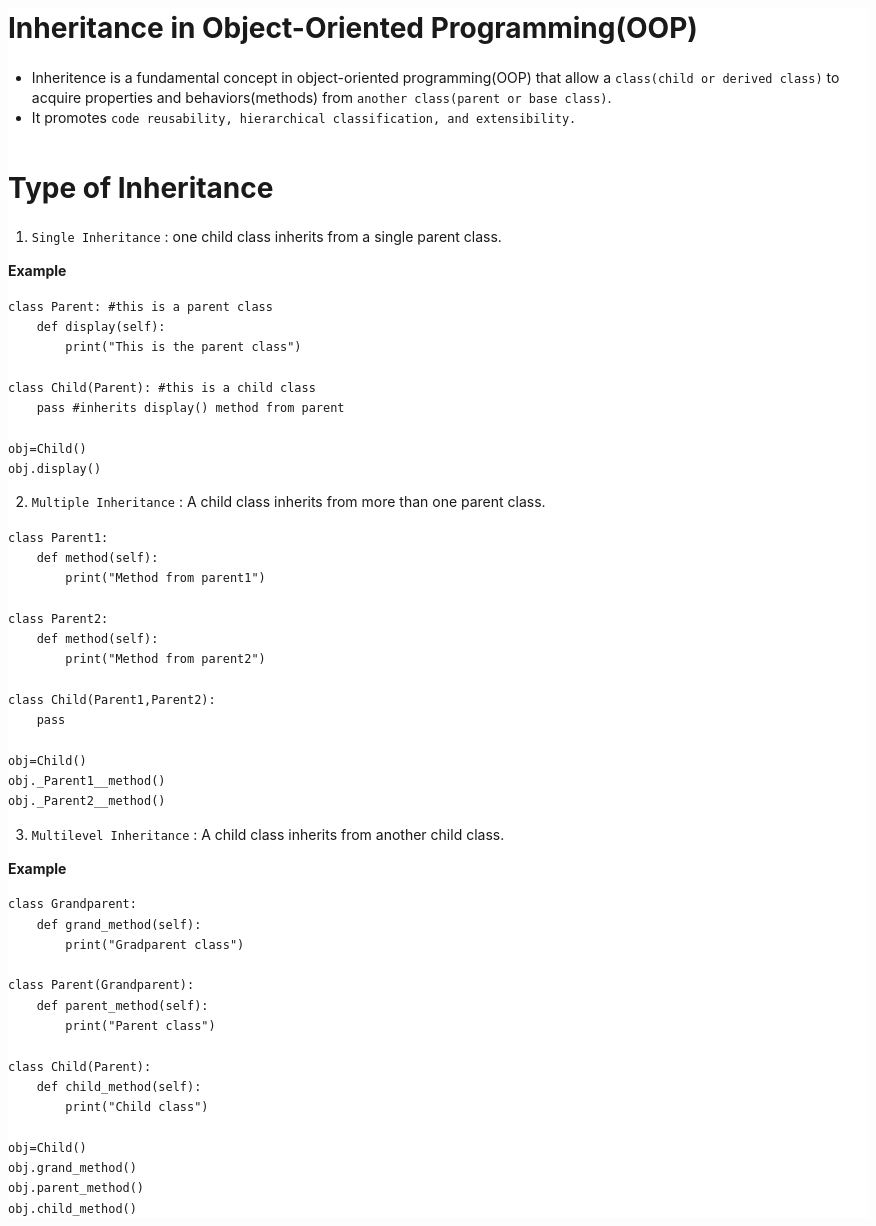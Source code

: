 # Inheritance in Object-Oriented Programming(OOP)

- Inheritence is a fundamental concept in object-oriented programming(OOP) that allow a `class(child or derived class)` to acquire properties and behaviors(methods) from `another class(parent or base class)`.
- It promotes `code reusability, hierarchical classification, and extensibility.`

# Type of Inheritance

1. `Single Inheritance` : one child class inherits from a single parent class.

**Example**

```
class Parent: #this is a parent class
    def display(self):
        print("This is the parent class")

class Child(Parent): #this is a child class
    pass #inherits display() method from parent

obj=Child()
obj.display()
```

2. `Multiple Inheritance` : A child class inherits from more than one parent class.

```
class Parent1:
    def method(self):
        print("Method from parent1")
    
class Parent2:
    def method(self):
        print("Method from parent2")

class Child(Parent1,Parent2):
    pass

obj=Child()
obj._Parent1__method()
obj._Parent2__method()
```

3. `Multilevel Inheritance` : A child class inherits from another child class.

**Example**

```
class Grandparent:
    def grand_method(self):
        print("Gradparent class")

class Parent(Grandparent):
    def parent_method(self):
        print("Parent class")

class Child(Parent):
    def child_method(self):
        print("Child class")

obj=Child()
obj.grand_method()
obj.parent_method()
obj.child_method()
```